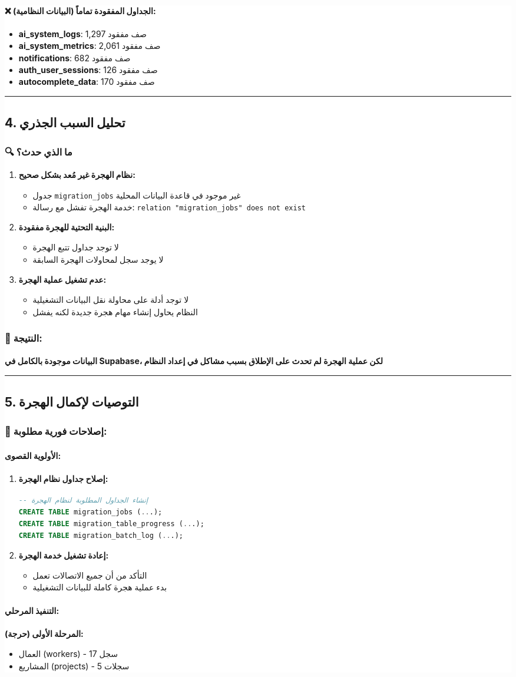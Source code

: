#### ❌ الجداول المفقودة تماماً (البيانات النظامية):
- **ai_system_logs**: 1,297 صف مفقود
- **ai_system_metrics**: 2,061 صف مفقود
- **notifications**: 682 صف مفقود
- **auth_user_sessions**: 126 صف مفقود
- **autocomplete_data**: 170 صف مفقود

---

## 4. تحليل السبب الجذري

### 🔍 ما الذي حدث؟

1. **نظام الهجرة غير مُعد بشكل صحيح:**
   - جدول `migration_jobs` غير موجود في قاعدة البيانات المحلية
   - خدمة الهجرة تفشل مع رسالة: `relation "migration_jobs" does not exist`
   
2. **البنية التحتية للهجرة مفقودة:**
   - لا توجد جداول تتبع الهجرة
   - لا يوجد سجل لمحاولات الهجرة السابقة
   
3. **عدم تشغيل عملية الهجرة:**
   - لا توجد أدلة على محاولة نقل البيانات التشغيلية
   - النظام يحاول إنشاء مهام هجرة جديدة لكنه يفشل

### 🎯 النتيجة:
**البيانات موجودة بالكامل في Supabase، لكن عملية الهجرة لم تحدث على الإطلاق بسبب مشاكل في إعداد النظام**

---

## 5. التوصيات لإكمال الهجرة

### 🔧 إصلاحات فورية مطلوبة:

#### الأولوية القصوى:
1. **إصلاح جداول نظام الهجرة:**
   ```sql
   -- إنشاء الجداول المطلوبة لنظام الهجرة
   CREATE TABLE migration_jobs (...);
   CREATE TABLE migration_table_progress (...);
   CREATE TABLE migration_batch_log (...);
   ```

2. **إعادة تشغيل خدمة الهجرة:**
   - التأكد من أن جميع الاتصالات تعمل
   - بدء عملية هجرة كاملة للبيانات التشغيلية

#### التنفيذ المرحلي:

**المرحلة الأولى (حرجة):**
- العمال (workers) - 17 سجل
- المشاريع (projects) - 5 سجلات
